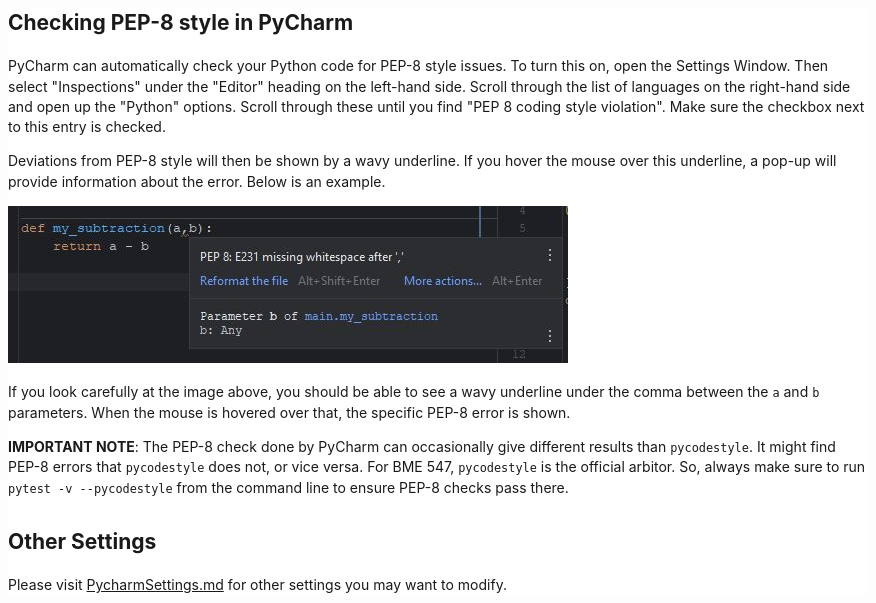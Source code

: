 ## Checking PEP-8 style in PyCharm
PyCharm can automatically check your Python code for PEP-8 style issues.  To
turn this on, open the Settings Window.  Then select "Inspections" under the
"Editor" heading on the left-hand side.  Scroll through the list of languages
on the right-hand side and open up the "Python" options.  Scroll through these
until you find "PEP 8 coding style violation".  Make sure the checkbox next to 
this entry is checked.  

Deviations from PEP-8 style will then be shown by a wavy underline.  If you 
hover the mouse over this underline, a pop-up will provide information about 
the error.  Below is an example.

![PEP8 Example](images/up_pep8_error.JPG)

If you look carefully at the image above, you should be able to see a wavy 
underline under the comma between the `a` and `b` parameters.  When the mouse
is hovered over that, the specific PEP-8 error is shown.

**IMPORTANT NOTE**: The PEP-8 check done by PyCharm can occasionally give 
different results than `pycodestyle`.  It might find PEP-8 errors that 
`pycodestyle` does not, or vice versa.  For BME 547, `pycodestyle` is the
official arbitor.  So, always make sure to run `pytest -v --pycodestyle` from
the command line to ensure PEP-8 checks pass there.


## Other Settings
Please visit [PycharmSettings.md](PycharmSettings.md) for other settings you
may want to modify.  
